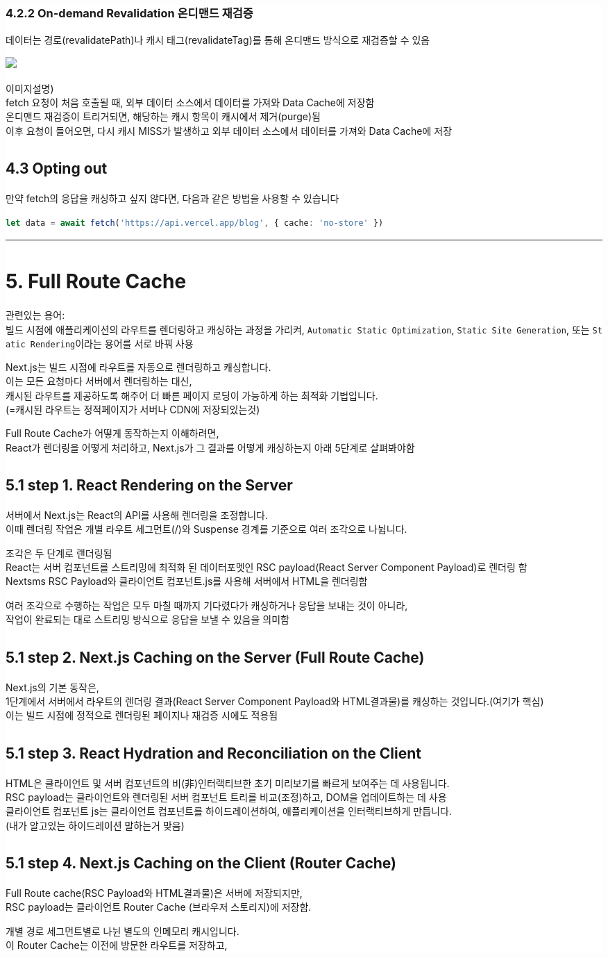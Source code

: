 
### 4.2.2 On-demand Revalidation 온디맨드 재검증
데이터는 경로(revalidatePath)나 캐시 태그(revalidateTag)를 통해 온디맨드 방식으로 재검증할 수 있음

<img src="https://github.com/user-attachments/assets/c2539ec8-6034-4e0e-be1b-4096a56f0543" width="400px" />

이미지설명)   
fetch 요청이 처음 호출될 때, 외부 데이터 소스에서 데이터를 가져와 Data Cache에 저장함   
온디맨드 재검증이 트리거되면, 해당하는 캐시 항목이 캐시에서 제거(purge)됨    
이후 요청이 들어오면, 다시 캐시 MISS가 발생하고 외부 데이터 소스에서 데이터를 가져와 Data Cache에 저장   


## 4.3 Opting out
만약 fetch의 응답을 캐싱하고 싶지 않다면, 다음과 같은 방법을 사용할 수 있습니다
```ts
let data = await fetch('https://api.vercel.app/blog', { cache: 'no-store' })
```
---


# 5. Full Route Cache

관련있는 용어:    
 빌드 시점에 애플리케이션의 라우트를 렌더링하고 캐싱하는 과정을 가리켜, 
 ```Automatic Static Optimization```, ```Static Site Generation```, 또는 ```Static Rendering```이라는 용어를 서로 바꿔 사용

Next.js는 빌드 시점에 라우트를 자동으로 렌더링하고 캐싱합니다.   
이는 모든 요청마다 서버에서 렌더링하는 대신,    
캐시된 라우트를 제공하도록 해주어 더 빠른 페이지 로딩이 가능하게 하는 최적화 기법입니다.   
(=캐시된 라우트는 정적페이지가 서버나 CDN에 저장되있는것)   

Full Route Cache가 어떻게 동작하는지 이해하려면,   
React가 렌더링을 어떻게 처리하고, Next.js가 그 결과를 어떻게 캐싱하는지 아래 5단계로 살펴봐야함

## 5.1 step 1. React Rendering on the Server
서버에서 Next.js는 React의 API를 사용해 렌더링을 조정합니다.   
이때 렌더링 작업은 개별 라우트 세그먼트(/)와 Suspense 경계를 기준으로 여러 조각으로 나뉩니다.   

조각은 두 단계로 랜더링됨    
React는 서버 컴포넌트를 스트리밍에 최적화 된 데이터포멧인 RSC payload(React Server Component Payload)로 렌더링 함    
Nextsms RSC Payload와 클라이언트 컴포넌트.js를 사용해 서버에서 HTML을 렌더링함    

여러 조각으로 수행하는 작업은 모두 마칠 때까지 기다렸다가 캐싱하거나 응답을 보내는 것이 아니라,    
작업이 완료되는 대로 스트리밍 방식으로 응답을 보낼 수 있음을 의미함

## 5.1 step 2. Next.js Caching on the Server (Full Route Cache)
Next.js의 기본 동작은,    
1단계에서 서버에서 라우트의 렌더링 결과(React Server Component Payload와 HTML결과물)를 캐싱하는 것입니다.(여기가 핵심)    
이는 빌드 시점에 정적으로 렌더링된 페이지나 재검증 시에도 적용됨    

## 5.1 step 3. React Hydration and Reconciliation on the Client

HTML은 클라이언트 및 서버 컴포넌트의 비(非)인터랙티브한 초기 미리보기를 빠르게 보여주는 데 사용됩니다.     
RSC payload는 클라이언트와 렌더링된 서버 컴포넌트 트리를 비교(조정)하고, DOM을 업데이트하는 데 사용    
클라이언트 컴포넌트 js는 클라이언트 컴포넌트를 하이드레이션하여, 애플리케이션을 인터랙티브하게 만듭니다.    
(내가 알고있는 하이드레이션 말하는거 맞음)    

## 5.1 step 4. Next.js Caching on the Client (Router Cache)

Full Route cache(RSC Payload와 HTML결과물)은 서버에 저장되지만,    
RSC payload는 클라이언트 Router Cache (브라우저 스토리지)에 저장함.    

개별 경로 세그먼트별로 나뉜 별도의 인메모리 캐시입니다.    
이 Router Cache는 이전에 방문한 라우트를 저장하고,     
 ```